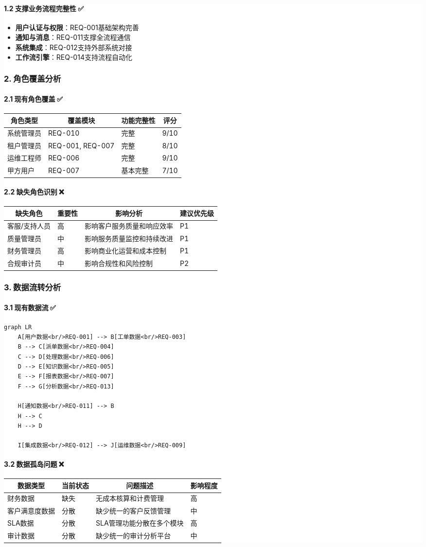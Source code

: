 #### 1.2 支撑业务流程完整性 ✅
- **用户认证与权限**：REQ-001基础架构完善
- **通知与消息**：REQ-011支撑全流程通信
- **系统集成**：REQ-012支持外部系统对接
- **工作流引擎**：REQ-014支持流程自动化

### 2. 角色覆盖分析

#### 2.1 现有角色覆盖 ✅
| 角色类型 | 覆盖模块 | 功能完整性 | 评分 |
|---------|---------|-----------|------|
| 系统管理员 | REQ-010 | 完整 | 9/10 |
| 租户管理员 | REQ-001, REQ-007 | 完整 | 8/10 |
| 运维工程师 | REQ-006 | 完整 | 9/10 |
| 甲方用户 | REQ-007 | 基本完整 | 7/10 |

#### 2.2 缺失角色识别 ❌
| 缺失角色 | 重要性 | 影响分析 | 建议优先级 |
|---------|--------|----------|-----------|
| 客服/支持人员 | 高 | 影响客户服务质量和响应效率 | P1 |
| 质量管理员 | 中 | 影响服务质量监控和持续改进 | P1 |
| 财务管理员 | 高 | 影响商业化运营和成本控制 | P1 |
| 合规审计员 | 中 | 影响合规性和风险控制 | P2 |

### 3. 数据流转分析

#### 3.1 现有数据流 ✅
```mermaid
graph LR
    A[用户数据<br/>REQ-001] --> B[工单数据<br/>REQ-003]
    B --> C[派单数据<br/>REQ-004]
    C --> D[处理数据<br/>REQ-006]
    D --> E[知识数据<br/>REQ-005]
    E --> F[报表数据<br/>REQ-007]
    F --> G[分析数据<br/>REQ-013]
    
    H[通知数据<br/>REQ-011] --> B
    H --> C
    H --> D
    
    I[集成数据<br/>REQ-012] --> J[运维数据<br/>REQ-009]
```

#### 3.2 数据孤岛问题 ❌
| 数据类型 | 当前状态 | 问题描述 | 影响程度 |
|---------|---------|----------|----------|
| 财务数据 | 缺失 | 无成本核算和计费管理 | 高 |
| 客户满意度数据 | 分散 | 缺少统一的客户反馈管理 | 中 |
| SLA数据 | 分散 | SLA管理功能分散在多个模块 | 高 |
| 审计数据 | 分散 | 缺少统一的审计分析平台 | 中 |
